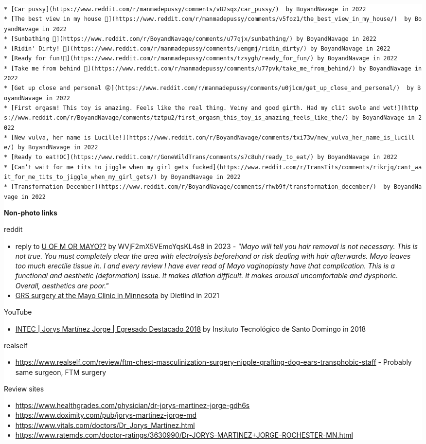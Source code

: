     * [Car pussy](https://www.reddit.com/r/manmadepussy/comments/v82sqx/car_pussy/)  by BoyandNavage in 2022
    * [The best view in my house 🍑](https://www.reddit.com/r/manmadepussy/comments/v5foz1/the_best_view_in_my_house/)  by BoyandNavage in 2022
    * [Sunbathing 🥰](https://www.reddit.com/r/BoyandNavage/comments/u77qjx/sunbathing/) by BoyandNavage in 2022
    * [Ridin' Dirty! 👙](https://www.reddit.com/r/manmadepussy/comments/uemgmj/ridin_dirty/) by BoyandNavage in 2022
    * [Ready for fun!💄](https://www.reddit.com/r/manmadepussy/comments/tzsygh/ready_for_fun/) by BoyandNavage in 2022
    * [Take me from behind 🤎](https://www.reddit.com/r/manmadepussy/comments/u77pvk/take_me_from_behind/) by BoyandNavage in 2022
    * [Get up close and personal 😝](https://www.reddit.com/r/manmadepussy/comments/u0j1cm/get_up_close_and_personal/)  by BoyandNavage in 2022
    * [First orgasm! This toy is amazing. Feels like the real thing. Veiny and good girth. Had my clit swole and wet!](https://www.reddit.com/r/BoyandNavage/comments/tztpu2/first_orgasm_this_toy_is_amazing_feels_like_the/) by BoyandNavage in 2022
    * [New vulva, her name is Lucille!](https://www.reddit.com/r/BoyandNavage/comments/txi73w/new_vulva_her_name_is_lucille/) by BoyandNavage in 2022
    * [Ready to eat!OC](https://www.reddit.com/r/GoneWildTrans/comments/s7c8uh/ready_to_eat/) by BoyandNavage in 2022
    * [Can’t wait for me tits to jiggle when my girl gets fucked](https://www.reddit.com/r/TransTits/comments/rikrjq/cant_wait_for_me_tits_to_jiggle_when_my_girl_gets/) by BoyandNavage in 2022
    * [Transformation December](https://www.reddit.com/r/BoyandNavage/comments/rhwb9f/transformation_december/)  by BoyandNavage in 2022

**Non-photo links**

reddit

* reply to [U OF M OR MAYO??](https://github.com/zp100/Transgender_Surgeries/blob/main/posts/r/Transgender_Surgeries/comments/10em69h/u_of_m_or_mayo/j53zfqn/content.html) by WVjF2mX5VEmoYqsKL4s8 in 2023 - *"Mayo will tell you hair removal is not necessary. This is not true. You must completely clear the area with electrolysis beforehand or risk dealing with hair afterwards. Mayo leaves too much erectile tissue in. I and every review I have ever read of Mayo vaginoplasty have that complication. This is a functional and aesthetic (deformation) issue. It makes dilation difficult. It makes arousal uncomfortable and dysphoric. Overall, aesthetics are poor."*
* [GRS surgery at the Mayo Clinic in Minnesota](https://github.com/zp100/Transgender_Surgeries/blob/main/posts/r/Transgender_Surgeries/comments/m1arjq/grs_surgery_at_the_mayo_clinic_in_minnesota/content.html) by Dietlind in 2021

YouTube

* [INTEC | Jorys Martínez Jorge | Egresado Destacado 2018](https://www.youtube.com/watch?v=fx5XSTq1JTw) by Instituto Tecnológico de Santo Domingo in 2018

realself

* https://www.realself.com/review/ftm-chest-masculinization-surgery-nipple-grafting-dog-ears-transphobic-staff - Probably same surgeon, FTM surgery

Review sites

* https://www.healthgrades.com/physician/dr-jorys-martinez-jorge-gdh6s
* https://www.doximity.com/pub/jorys-martinez-jorge-md
* https://www.vitals.com/doctors/Dr_Jorys_Martinez.html
* https://www.ratemds.com/doctor-ratings/3630990/Dr-JORYS-MARTINEZ+JORGE-ROCHESTER-MN.html
